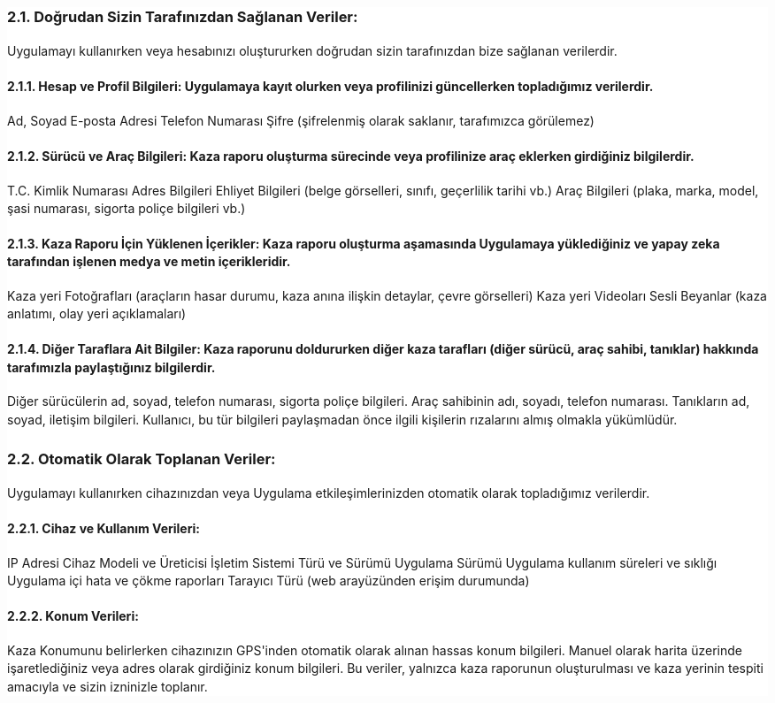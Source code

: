 ### 2.1. Doğrudan Sizin Tarafınızdan Sağlanan Veriler:
Uygulamayı kullanırken veya hesabınızı oluştururken doğrudan sizin tarafınızdan bize sağlanan verilerdir.

#### 2.1.1. Hesap ve Profil Bilgileri: Uygulamaya kayıt olurken veya profilinizi güncellerken topladığımız verilerdir.
Ad, Soyad
E-posta Adresi
Telefon Numarası
Şifre (şifrelenmiş olarak saklanır, tarafımızca görülemez)

#### 2.1.2. Sürücü ve Araç Bilgileri: Kaza raporu oluşturma sürecinde veya profilinize araç eklerken girdiğiniz bilgilerdir.
T.C. Kimlik Numarası
Adres Bilgileri
Ehliyet Bilgileri (belge görselleri, sınıfı, geçerlilik tarihi vb.)
Araç Bilgileri (plaka, marka, model, şasi numarası, sigorta poliçe bilgileri vb.)

#### 2.1.3. Kaza Raporu İçin Yüklenen İçerikler: Kaza raporu oluşturma aşamasında Uygulamaya yüklediğiniz ve yapay zeka tarafından işlenen medya ve metin içerikleridir.
Kaza yeri Fotoğrafları (araçların hasar durumu, kaza anına ilişkin detaylar, çevre görselleri)
Kaza yeri Videoları
Sesli Beyanlar (kaza anlatımı, olay yeri açıklamaları)

#### 2.1.4. Diğer Taraflara Ait Bilgiler: Kaza raporunu doldururken diğer kaza tarafları (diğer sürücü, araç sahibi, tanıklar) hakkında tarafımızla paylaştığınız bilgilerdir.
Diğer sürücülerin ad, soyad, telefon numarası, sigorta poliçe bilgileri.
Araç sahibinin adı, soyadı, telefon numarası.
Tanıkların ad, soyad, iletişim bilgileri.
Kullanıcı, bu tür bilgileri paylaşmadan önce ilgili kişilerin rızalarını almış olmakla yükümlüdür.

### 2.2. Otomatik Olarak Toplanan Veriler:
Uygulamayı kullanırken cihazınızdan veya Uygulama etkileşimlerinizden otomatik olarak topladığımız verilerdir.

#### 2.2.1. Cihaz ve Kullanım Verileri:
IP Adresi
Cihaz Modeli ve Üreticisi
İşletim Sistemi Türü ve Sürümü
Uygulama Sürümü
Uygulama kullanım süreleri ve sıklığı
Uygulama içi hata ve çökme raporları
Tarayıcı Türü (web arayüzünden erişim durumunda)

#### 2.2.2. Konum Verileri:
Kaza Konumunu belirlerken cihazınızın GPS'inden otomatik olarak alınan hassas konum bilgileri.
Manuel olarak harita üzerinde işaretlediğiniz veya adres olarak girdiğiniz konum bilgileri.
Bu veriler, yalnızca kaza raporunun oluşturulması ve kaza yerinin tespiti amacıyla ve sizin izninizle toplanır.
